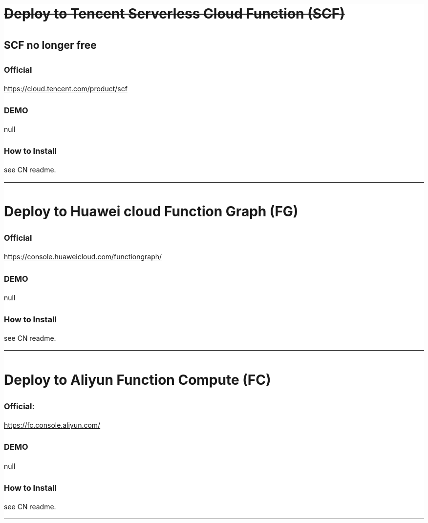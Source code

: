 # ~~Deploy to Tencent Serverless Cloud Function (SCF)~~  

## SCF no longer free

### Official

  https://cloud.tencent.com/product/scf  

### DEMO

  null  

### How to Install

  see CN readme.  

----


# Deploy to Huawei cloud Function Graph (FG)  

### Official

  https://console.huaweicloud.com/functiongraph/  

### DEMO

  null

### How to Install

  see CN readme.  

----

# Deploy to Aliyun Function Compute (FC)  

### Official: 

  https://fc.console.aliyun.com/  

### DEMO

  null  

### How to Install

  see CN readme.  

---
